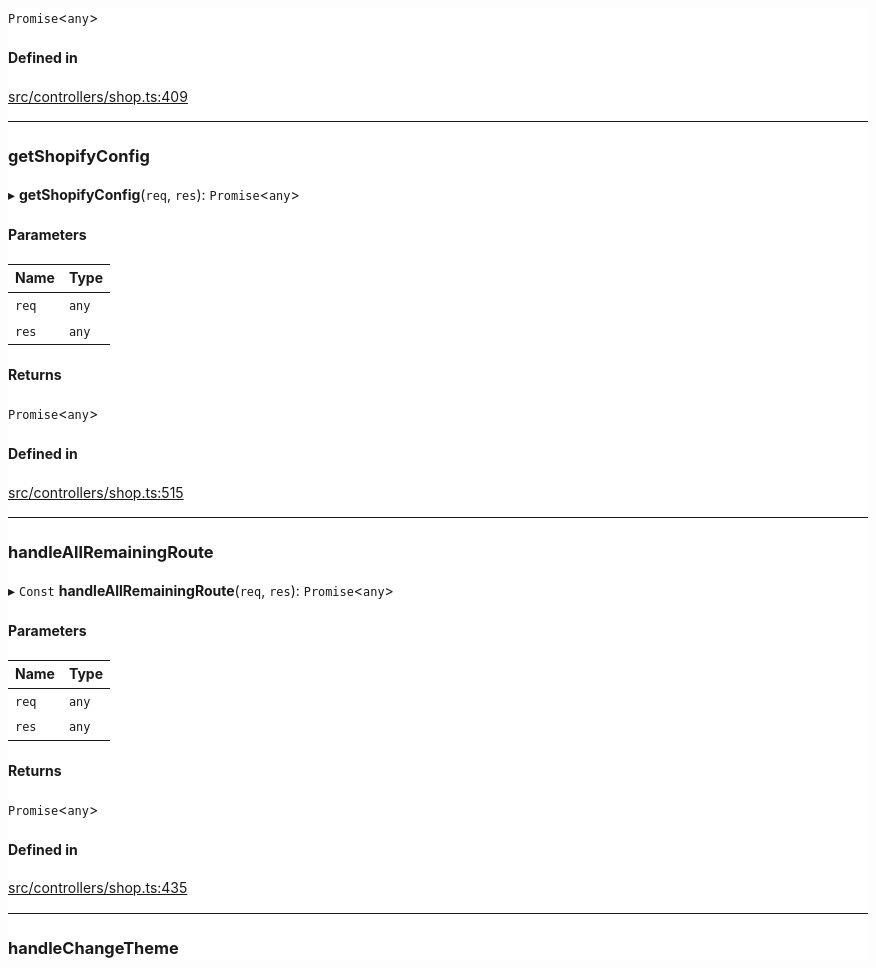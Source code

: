 `Promise`<`any`\>

#### Defined in

[src/controllers/shop.ts:409](https://bitbucket.org/bravebits/pfserver/src/83cf3bb/src/controllers/shop.ts#lines-409)

___

### getShopifyConfig

▸ **getShopifyConfig**(`req`, `res`): `Promise`<`any`\>

#### Parameters

| Name | Type |
| :------ | :------ |
| `req` | `any` |
| `res` | `any` |

#### Returns

`Promise`<`any`\>

#### Defined in

[src/controllers/shop.ts:515](https://bitbucket.org/bravebits/pfserver/src/83cf3bb/src/controllers/shop.ts#lines-515)

___

### handleAllRemainingRoute

▸ `Const` **handleAllRemainingRoute**(`req`, `res`): `Promise`<`any`\>

#### Parameters

| Name | Type |
| :------ | :------ |
| `req` | `any` |
| `res` | `any` |

#### Returns

`Promise`<`any`\>

#### Defined in

[src/controllers/shop.ts:435](https://bitbucket.org/bravebits/pfserver/src/83cf3bb/src/controllers/shop.ts#lines-435)

___

### handleChangeTheme
